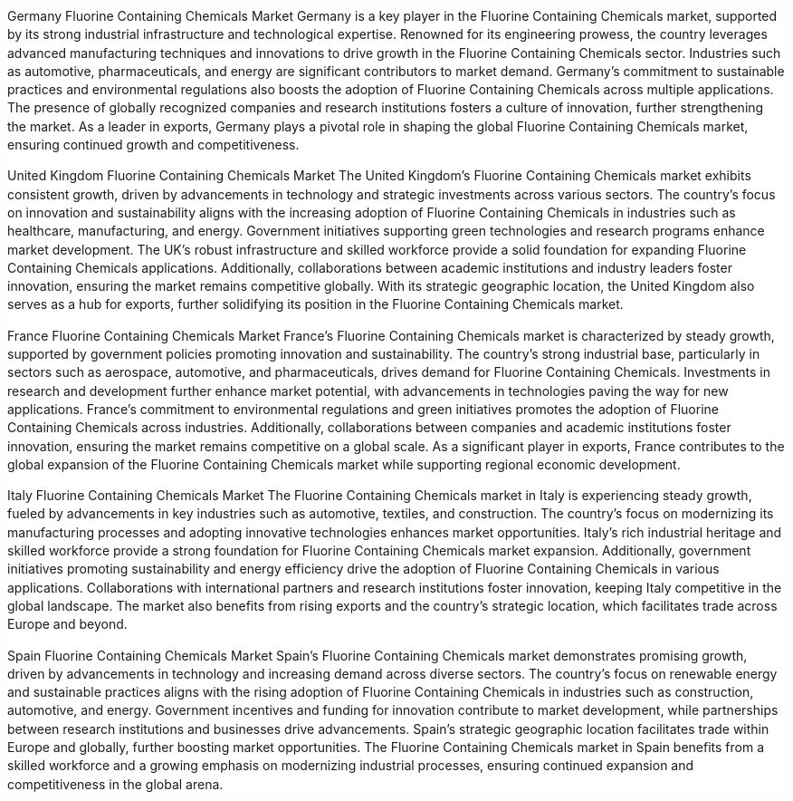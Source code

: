 Germany Fluorine Containing Chemicals Market
Germany is a key player in the Fluorine Containing Chemicals market, supported by its strong industrial infrastructure and technological expertise. Renowned for its engineering prowess, the country leverages advanced manufacturing techniques and innovations to drive growth in the Fluorine Containing Chemicals sector. Industries such as automotive, pharmaceuticals, and energy are significant contributors to market demand. Germany’s commitment to sustainable practices and environmental regulations also boosts the adoption of Fluorine Containing Chemicals across multiple applications. The presence of globally recognized companies and research institutions fosters a culture of innovation, further strengthening the market. As a leader in exports, Germany plays a pivotal role in shaping the global Fluorine Containing Chemicals market, ensuring continued growth and competitiveness.

United Kingdom Fluorine Containing Chemicals Market
The United Kingdom’s Fluorine Containing Chemicals market exhibits consistent growth, driven by advancements in technology and strategic investments across various sectors. The country’s focus on innovation and sustainability aligns with the increasing adoption of Fluorine Containing Chemicals in industries such as healthcare, manufacturing, and energy. Government initiatives supporting green technologies and research programs enhance market development. The UK’s robust infrastructure and skilled workforce provide a solid foundation for expanding Fluorine Containing Chemicals applications. Additionally, collaborations between academic institutions and industry leaders foster innovation, ensuring the market remains competitive globally. With its strategic geographic location, the United Kingdom also serves as a hub for exports, further solidifying its position in the Fluorine Containing Chemicals market.

France Fluorine Containing Chemicals Market
France’s Fluorine Containing Chemicals market is characterized by steady growth, supported by government policies promoting innovation and sustainability. The country’s strong industrial base, particularly in sectors such as aerospace, automotive, and pharmaceuticals, drives demand for Fluorine Containing Chemicals. Investments in research and development further enhance market potential, with advancements in technologies paving the way for new applications. France’s commitment to environmental regulations and green initiatives promotes the adoption of Fluorine Containing Chemicals across industries. Additionally, collaborations between companies and academic institutions foster innovation, ensuring the market remains competitive on a global scale. As a significant player in exports, France contributes to the global expansion of the Fluorine Containing Chemicals market while supporting regional economic development.

Italy Fluorine Containing Chemicals Market
The Fluorine Containing Chemicals market in Italy is experiencing steady growth, fueled by advancements in key industries such as automotive, textiles, and construction. The country’s focus on modernizing its manufacturing processes and adopting innovative technologies enhances market opportunities. Italy’s rich industrial heritage and skilled workforce provide a strong foundation for Fluorine Containing Chemicals market expansion. Additionally, government initiatives promoting sustainability and energy efficiency drive the adoption of Fluorine Containing Chemicals in various applications. Collaborations with international partners and research institutions foster innovation, keeping Italy competitive in the global landscape. The market also benefits from rising exports and the country’s strategic location, which facilitates trade across Europe and beyond.

Spain Fluorine Containing Chemicals Market
Spain’s Fluorine Containing Chemicals market demonstrates promising growth, driven by advancements in technology and increasing demand across diverse sectors. The country’s focus on renewable energy and sustainable practices aligns with the rising adoption of Fluorine Containing Chemicals in industries such as construction, automotive, and energy. Government incentives and funding for innovation contribute to market development, while partnerships between research institutions and businesses drive advancements. Spain’s strategic geographic location facilitates trade within Europe and globally, further boosting market opportunities. The Fluorine Containing Chemicals market in Spain benefits from a skilled workforce and a growing emphasis on modernizing industrial processes, ensuring continued expansion and competitiveness in the global arena.
